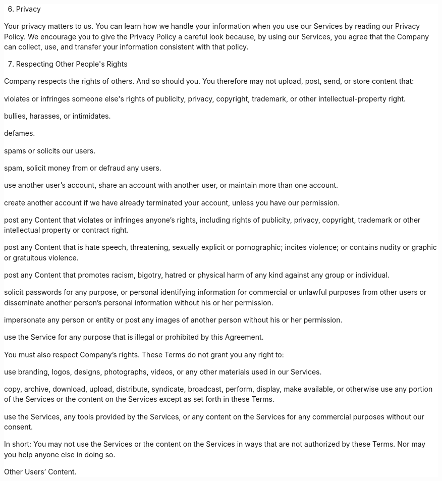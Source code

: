 6. Privacy

Your privacy matters to us. You can learn how we handle your information when you use our Services by reading our Privacy Policy. We encourage you to give the Privacy Policy a careful look because, by using our Services, you agree that the Company can collect, use, and transfer your information consistent with that policy.

7. Respecting Other People's Rights

Company respects the rights of others. And so should you. You therefore may not upload, post, send, or store content that:

violates or infringes someone else's rights of publicity, privacy, copyright, trademark, or other intellectual-property right.

bullies, harasses, or intimidates.

defames.

spams or solicits our users.

spam, solicit money from or defraud any users.

use another user’s account, share an account with another user, or maintain more than one account.

create another account if we have already terminated your account, unless you have our permission.

post any Content that violates or infringes anyone’s rights, including rights of publicity, privacy, copyright, trademark or other intellectual property or contract right.

post any Content that is hate speech, threatening, sexually explicit or pornographic; incites violence; or contains nudity or graphic or gratuitous violence.

post any Content that promotes racism, bigotry, hatred or physical harm of any kind against any group or individual.

solicit passwords for any purpose, or personal identifying information for commercial or unlawful purposes from other users or disseminate another person’s personal information without his or her permission.

impersonate any person or entity or post any images of another person without his or her permission.

use the Service for any purpose that is illegal or prohibited by this Agreement.

You must also respect Company’s rights. These Terms do not grant you any right to:

use branding, logos, designs, photographs, videos, or any other materials used in our Services.

copy, archive, download, upload, distribute, syndicate, broadcast, perform, display, make available, or otherwise use any portion of the Services or the content on the Services except as set forth in these Terms.

use the Services, any tools provided by the Services, or any content on the Services for any commercial purposes without our consent.

In short: You may not use the Services or the content on the Services in ways that are not authorized by these Terms. Nor may you help anyone else in doing so.

Other Users’ Content.
